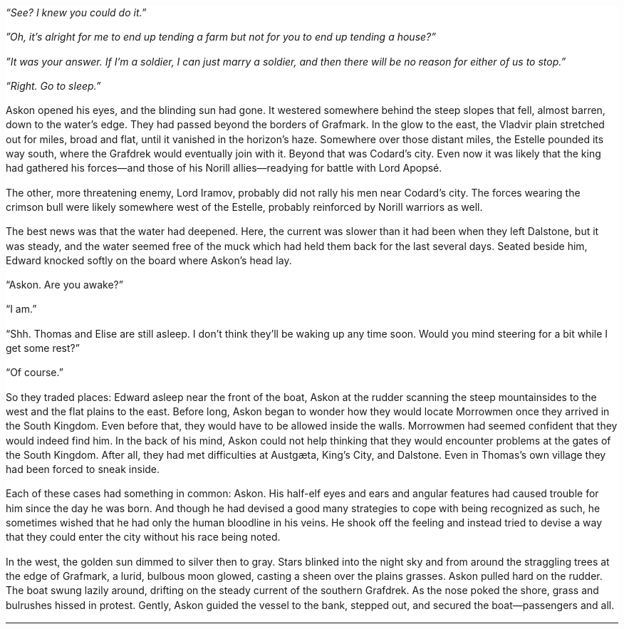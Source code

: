 *“See? I knew you could do it.”*

*”Oh, it’s alright for me to end up tending a farm but not for you to end up tending a house?”*

*”It was your answer. If I’m a soldier, I can just marry a soldier, and then there will be no reason for either of us to stop.”*

*“Right. Go to sleep.”*

Askon opened his eyes, and the blinding sun had gone. It westered somewhere behind the steep slopes that fell, almost barren, down to the water’s edge. They had passed beyond the borders of Grafmark. In the glow to the east, the Vladvir plain stretched out for miles, broad and flat, until it vanished in the horizon’s haze. Somewhere over those distant miles, the Estelle pounded its way south, where the Grafdrek would eventually join with it. Beyond that was Codard’s city. Even now it was likely that the king had gathered his forces—and those of his Norill allies—readying for battle with Lord Apopsé.

The other, more threatening enemy, Lord Iramov, probably did not rally his men near Codard’s city. The forces wearing the crimson bull were likely somewhere west of the Estelle, probably reinforced by Norill warriors as well.

The best news was that the water had deepened. Here, the current was slower than it had been when they left Dalstone, but it was steady, and the water seemed free of the muck which had held them back for the last several days. Seated beside him, Edward knocked softly on the board where Askon’s head lay.

“Askon. Are you awake?”

“I am.”

“Shh. Thomas and Elise are still asleep. I don’t think they’ll be waking up any time soon. Would you mind steering for a bit while I get some rest?”

“Of course.”

So they traded places: Edward asleep near the front of the boat, Askon at the rudder scanning the steep mountainsides to the west and the flat plains to the east. Before long, Askon began to wonder how they would locate Morrowmen once they arrived in the South Kingdom. Even before that, they would have to be allowed inside the walls. Morrowmen had seemed confident that they would indeed find him. In the back of his mind, Askon could not help thinking that they would encounter problems at the gates of the South Kingdom. After all, they had met difficulties at Austgæta, King’s City, and Dalstone. Even in Thomas’s own village they had been forced to sneak inside.

Each of these cases had something in common: Askon. His half-elf eyes and ears and angular features had caused trouble for him since the day he was born. And though he had devised a good many strategies to cope with being recognized as such, he sometimes wished that he had only the human bloodline in his veins. He shook off the feeling and instead tried to devise a way that they could enter the city without his race being noted.

In the west, the golden sun dimmed to silver then to gray. Stars blinked into the night sky and from around the straggling trees at the edge of Grafmark, a lurid, bulbous moon glowed, casting a sheen over the plains grasses. Askon pulled hard on the rudder. The boat swung lazily around, drifting on the steady current of the southern Grafdrek. As the nose poked the shore, grass and bulrushes hissed in protest. Gently, Askon guided the vessel to the bank, stepped out, and secured the boat—passengers and all.

<hr>
